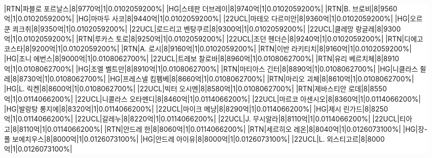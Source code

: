 |RTN|파블로 포르날스|8|9770억|1|0.0102059200%|
|HG|스테판 더브레이|8|9740억|1|0.0102059200%|
|RTN|B. 브로비|8|9560억|1|0.0102059200%|
|HG|마마두 사코|8|9440억|1|0.0102059200%|
|22UCL|마테오 다르미안|8|9360억|1|0.0102059200%|
|HG|오르쿤 쾨크취|8|9350억|1|0.0102059200%|
|22UCL|로드리고 벤탕쿠르|8|9300억|1|0.0102059200%|
|22UCL|클레망 랑글레|8|9300억|1|0.0102059200%|
|RTN|루카스 토로|8|9250억|1|0.0102059200%|
|22UCL|조던 헨더슨|8|9240억|1|0.0102059200%|
|RTN|디에고 코스타|8|9200억|1|0.0102059200%|
|RTN|A. 로시|8|9160억|1|0.0102059200%|
|RTN|이반 라키티치|8|9160억|1|0.0102059200%|
|HG|조니 에번스|8|9000억|1|0.0108062700%|
|22UCL|트레보 찰로바|8|8960억|1|0.0108062700%|
|RTN|유리 베르치체|8|8910억|1|0.0108062700%|
|HG|조엘 벨트만|8|8910억|1|0.0108062700%|
|RTN|마티아스 긴터|8|8890억|1|0.0108062700%|
|HG|니클라스 쥘레|8|8730억|1|0.0108062700%|
|HG|프레스넬 킴펨베|8|8660억|1|0.0108062700%|
|RTN|마리오 괴체|8|8610억|1|0.0108062700%|
|HG|L. 릭켄|8|8600억|1|0.0108062700%|
|22UCL|빅터 오시멘|8|8580억|1|0.0108062700%|
|RTN|제바스티안 로데|8|8550억|1|0.0114066200%|
|22UCL|니콜라스 오타멘디|8|8460억|1|0.0114066200%|
|22UCL|마르코 아센시오|8|8360억|1|0.0114066200%|
|HG|발랑탕 롱지에|8|8320억|1|0.0114066200%|
|22UCL|마이크 메냥|8|8290억|1|0.0114066200%|
|HG|제시 린가드|8|8250억|1|0.0114066200%|
|22UCL|갈레누|8|8220억|1|0.0114066200%|
|22UCL|J. 무시알라|8|8110억|1|0.0114066200%|
|22UCL|티아고|8|8110억|1|0.0114066200%|
|RTN|안드레 한|8|8060억|1|0.0114066200%|
|RTN|세르히오 레온|8|8040억|1|0.0126073100%|
|HG|장-폴 보에치우스|8|8000억|1|0.0126073100%|
|HG|안드레 아이유|8|8000억|1|0.0126073100%|
|22UCL|L. 외스티고르|8|8000억|1|0.0126073100%|